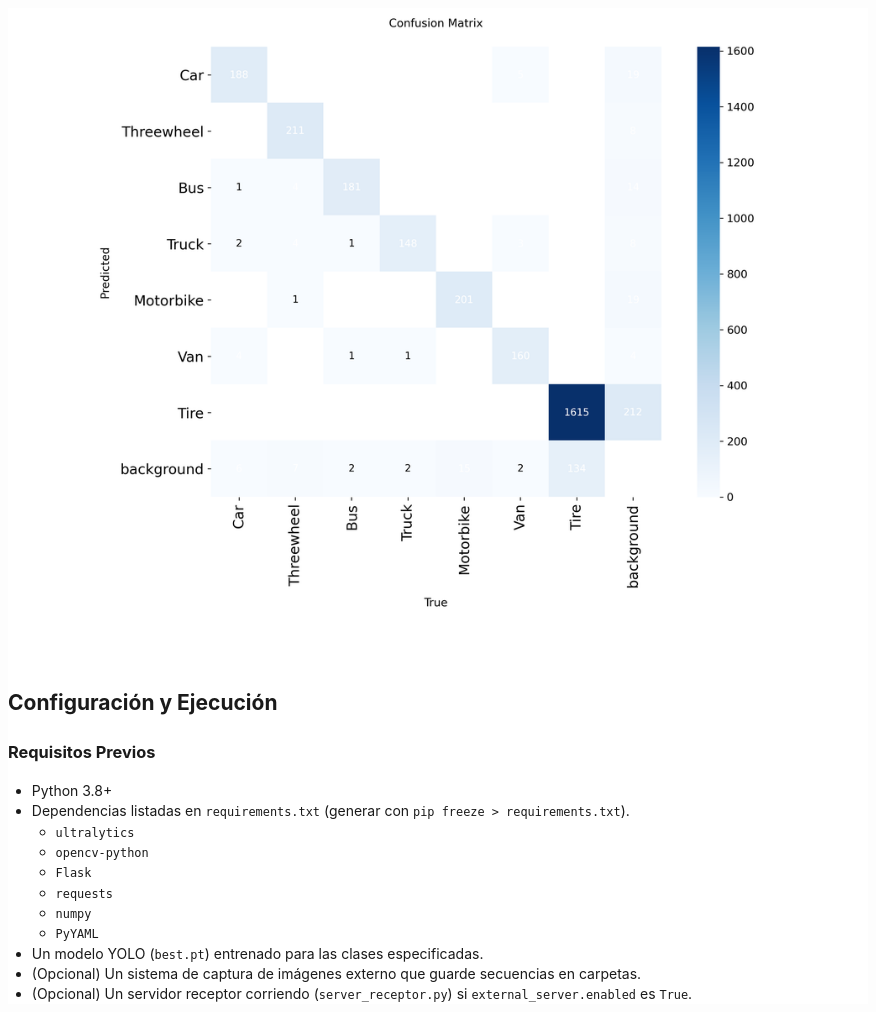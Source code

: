 ![Matriz de Confusión](docs/metricas/confusion_matrix.png)

## Configuración y Ejecución

### Requisitos Previos
* Python 3.8+
* Dependencias listadas en `requirements.txt` (generar con `pip freeze > requirements.txt`).
    * `ultralytics`
    * `opencv-python`
    * `Flask`
    * `requests`
    * `numpy`
    * `PyYAML`
* Un modelo YOLO (`best.pt`) entrenado para las clases especificadas.
* (Opcional) Un sistema de captura de imágenes externo que guarde secuencias en carpetas.
* (Opcional) Un servidor receptor corriendo (`server_receptor.py`) si `external_server.enabled` es `True`.
